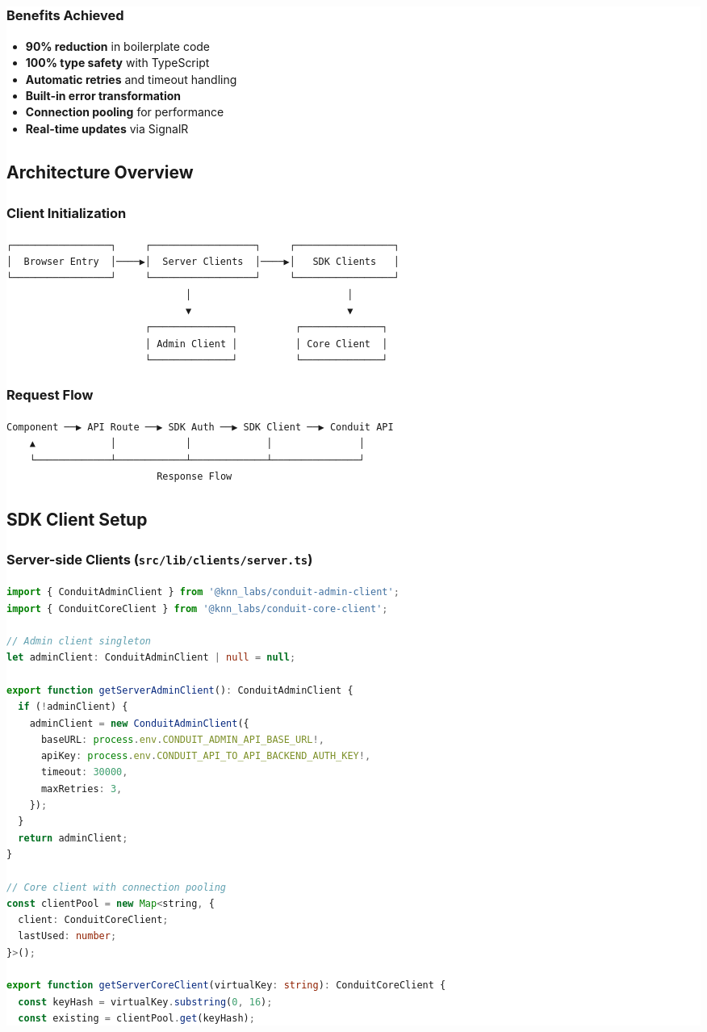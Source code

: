 ### Benefits Achieved
- **90% reduction** in boilerplate code
- **100% type safety** with TypeScript
- **Automatic retries** and timeout handling
- **Built-in error transformation**
- **Connection pooling** for performance
- **Real-time updates** via SignalR

## Architecture Overview

### Client Initialization
```
┌─────────────────┐     ┌──────────────────┐     ┌─────────────────┐
│  Browser Entry  │────▶│  Server Clients  │────▶│   SDK Clients   │
└─────────────────┘     └──────────────────┘     └─────────────────┘
                               │                           │
                               ▼                           ▼
                        ┌──────────────┐          ┌──────────────┐
                        │ Admin Client │          │ Core Client  │
                        └──────────────┘          └──────────────┘
```

### Request Flow
```
Component ──▶ API Route ──▶ SDK Auth ──▶ SDK Client ──▶ Conduit API
    ▲             │            │             │               │
    └─────────────┴────────────┴─────────────┴───────────────┘
                          Response Flow
```

## SDK Client Setup

### Server-side Clients (`src/lib/clients/server.ts`)

```typescript
import { ConduitAdminClient } from '@knn_labs/conduit-admin-client';
import { ConduitCoreClient } from '@knn_labs/conduit-core-client';

// Admin client singleton
let adminClient: ConduitAdminClient | null = null;

export function getServerAdminClient(): ConduitAdminClient {
  if (!adminClient) {
    adminClient = new ConduitAdminClient({
      baseURL: process.env.CONDUIT_ADMIN_API_BASE_URL!,
      apiKey: process.env.CONDUIT_API_TO_API_BACKEND_AUTH_KEY!,
      timeout: 30000,
      maxRetries: 3,
    });
  }
  return adminClient;
}

// Core client with connection pooling
const clientPool = new Map<string, {
  client: ConduitCoreClient;
  lastUsed: number;
}>();

export function getServerCoreClient(virtualKey: string): ConduitCoreClient {
  const keyHash = virtualKey.substring(0, 16);
  const existing = clientPool.get(keyHash);
```